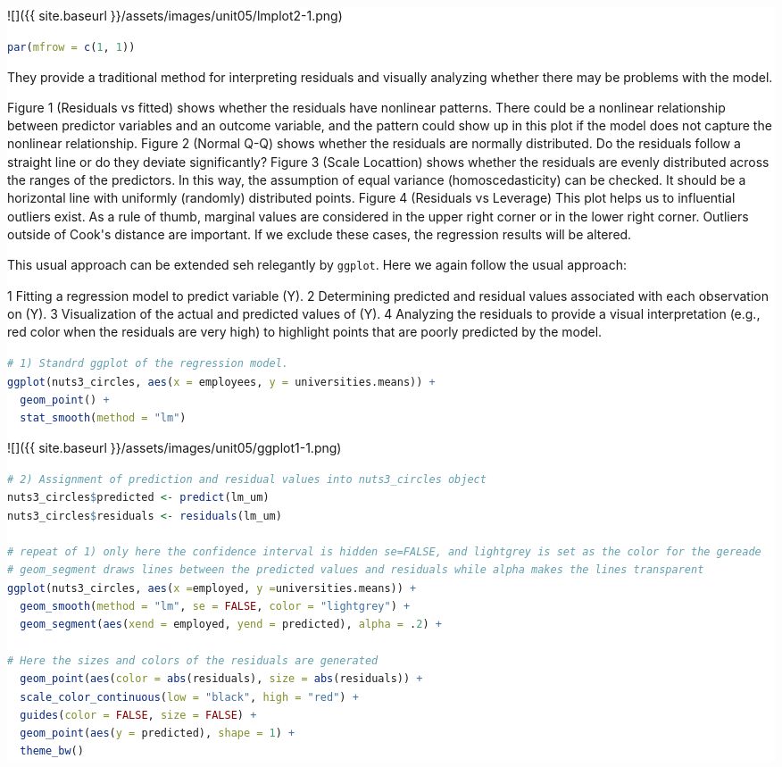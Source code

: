 ![]({{ site.baseurl }}/assets/images/unit05/lmplot2-1.png)

```r
par(mfrow = c(1, 1))  
```

They provide a traditional method for interpreting residuals and visually analyzing whether there may be problems with the model. 

Figure 1 (Residuals vs fitted) shows whether the residuals have nonlinear patterns. There could be a nonlinear relationship between predictor variables and an outcome variable, and the pattern could show up in this plot if the model does not capture the nonlinear relationship. Figure 2 (Normal Q-Q) shows whether the residuals are normally distributed. Do the residuals follow a straight line or do they deviate significantly? Figure 3 (Scale Locattion) shows whether the residuals are evenly distributed across the ranges of the predictors. In this way, the assumption of equal variance (homoscedasticity) can be checked. It should be a horizontal line with uniformly (randomly) distributed points. Figure 4 (Residuals vs Leverage) This plot helps us to influential outliers exist. As a rule of thumb, marginal values are considered in the upper right corner or in the lower right corner. Outliers outside of Cook's distance are important. If we exclude these cases, the regression results will be altered.

This usual approach can be extended seh relegantly by `ggplot`. Here we again follow the usual approach:

1 Fitting a regression model to predict variable (Y).
2 Determining predicted and residual values associated with each observation on (Y).
3 Visualization of the actual and predicted values of (Y). 
4 Analyzing the residuals to provide a visual interpretation (e.g., red color when the residuals are very high) to highlight points that are poorly predicted by the model.




```r
# 1) Standrd ggplot of the regression model.
ggplot(nuts3_circles, aes(x = employees, y = universities.means)) + 
  geom_point() +
  stat_smooth(method = "lm")
```

![]({{ site.baseurl }}/assets/images/unit05/ggplot1-1.png)

```r
# 2) Assignment of prediction and residual values into nuts3_circles object
nuts3_circles$predicted <- predict(lm_um)
nuts3_circles$residuals <- residuals(lm_um)

# repeat of 1) only here the confidence interval is hidden se=FALSE, and lightgrey is set as the color for the gereade
# geom_segment draws lines between the predicted values and residuals while alpha makes the lines transparent
ggplot(nuts3_circles, aes(x =employed, y =universities.means)) +
  geom_smooth(method = "lm", se = FALSE, color = "lightgrey") +
  geom_segment(aes(xend = employed, yend = predicted), alpha = .2) +

# Here the sizes and colors of the residuals are generated
  geom_point(aes(color = abs(residuals), size = abs(residuals)) + 
  scale_color_continuous(low = "black", high = "red") +
  guides(color = FALSE, size = FALSE) +  
  geom_point(aes(y = predicted), shape = 1) +
  theme_bw()
```
